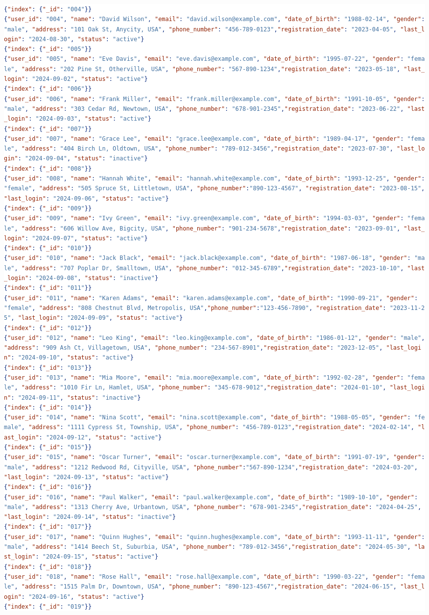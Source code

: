 ```json
{"index": {"_id": "004"}}
{"user_id": "004", "name": "David Wilson", "email": "david.wilson@example.com", "date_of_birth": "1988-02-14", "gender": "male", "address": "101 Oak St, Anycity, USA", "phone_number": "456-789-0123","registration_date": "2023-04-05", "last_login": "2024-08-30", "status": "active"}
{"index": {"_id": "005"}}
{"user_id": "005", "name": "Eve Davis", "email": "eve.davis@example.com", "date_of_birth": "1995-07-22", "gender": "female", "address": "202 Pine St, Otherville, USA", "phone_number": "567-890-1234","registration_date": "2023-05-18", "last_login": "2024-09-02", "status": "active"}
{"index": {"_id": "006"}}
{"user_id": "006", "name": "Frank Miller", "email": "frank.miller@example.com", "date_of_birth": "1991-10-05", "gender": "male", "address": "303 Cedar Rd, Newtown, USA", "phone_number": "678-901-2345","registration_date": "2023-06-22", "last_login": "2024-09-03", "status": "active"}
{"index": {"_id": "007"}}
{"user_id": "007", "name": "Grace Lee", "email": "grace.lee@example.com", "date_of_birth": "1989-04-17", "gender": "female", "address": "404 Birch Ln, Oldtown, USA", "phone_number": "789-012-3456","registration_date": "2023-07-30", "last_login": "2024-09-04", "status": "inactive"}
{"index": {"_id": "008"}}
{"user_id": "008", "name": "Hannah White", "email": "hannah.white@example.com", "date_of_birth": "1993-12-25", "gender": "female", "address": "505 Spruce St, Littletown, USA", "phone_number":"890-123-4567", "registration_date": "2023-08-15", "last_login": "2024-09-06", "status": "active"}
{"index": {"_id": "009"}}
{"user_id": "009", "name": "Ivy Green", "email": "ivy.green@example.com", "date_of_birth": "1994-03-03", "gender": "female", "address": "606 Willow Ave, Bigcity, USA", "phone_number": "901-234-5678","registration_date": "2023-09-01", "last_login": "2024-09-07", "status": "active"}
{"index": {"_id": "010"}}
{"user_id": "010", "name": "Jack Black", "email": "jack.black@example.com", "date_of_birth": "1987-06-18", "gender": "male", "address": "707 Poplar Dr, Smalltown, USA", "phone_number": "012-345-6789","registration_date": "2023-10-10", "last_login": "2024-09-08", "status": "inactive"}
{"index": {"_id": "011"}}
{"user_id": "011", "name": "Karen Adams", "email": "karen.adams@example.com", "date_of_birth": "1990-09-21", "gender": "female", "address": "808 Chestnut Blvd, Metropolis, USA","phone_number":"123-456-7890", "registration_date": "2023-11-25", "last_login": "2024-09-09", "status": "active"}
{"index": {"_id": "012"}}
{"user_id": "012", "name": "Leo King", "email": "leo.king@example.com", "date_of_birth": "1986-01-12", "gender": "male", "address": "909 Ash Ct, Villagetown, USA", "phone_number": "234-567-8901","registration_date": "2023-12-05", "last_login": "2024-09-10", "status": "active"}
{"index": {"_id": "013"}}
{"user_id": "013", "name": "Mia Moore", "email": "mia.moore@example.com", "date_of_birth": "1992-02-28", "gender": "female", "address": "1010 Fir Ln, Hamlet, USA", "phone_number": "345-678-9012","registration_date": "2024-01-10", "last_login": "2024-09-11", "status": "inactive"}
{"index": {"_id": "014"}}
{"user_id": "014", "name": "Nina Scott", "email": "nina.scott@example.com", "date_of_birth": "1988-05-05", "gender": "female", "address": "1111 Cypress St, Township, USA", "phone_number": "456-789-0123","registration_date": "2024-02-14", "last_login": "2024-09-12", "status": "active"}
{"index": {"_id": "015"}}
{"user_id": "015", "name": "Oscar Turner", "email": "oscar.turner@example.com", "date_of_birth": "1991-07-19", "gender": "male", "address": "1212 Redwood Rd, Cityville, USA", "phone_number":"567-890-1234","registration_date": "2024-03-20", "last_login": "2024-09-13", "status": "active"}
{"index": {"_id": "016"}}
{"user_id": "016", "name": "Paul Walker", "email": "paul.walker@example.com", "date_of_birth": "1989-10-10", "gender": "male", "address": "1313 Cherry Ave, Urbantown, USA", "phone_number": "678-901-2345","registration_date": "2024-04-25", "last_login": "2024-09-14", "status": "inactive"}
{"index": {"_id": "017"}}
{"user_id": "017", "name": "Quinn Hughes", "email": "quinn.hughes@example.com", "date_of_birth": "1993-11-11", "gender": "male", "address": "1414 Beech St, Suburbia, USA", "phone_number": "789-012-3456","registration_date": "2024-05-30", "last_login": "2024-09-15", "status": "active"}
{"index": {"_id": "018"}}
{"user_id": "018", "name": "Rose Hall", "email": "rose.hall@example.com", "date_of_birth": "1990-03-22", "gender": "female", "address": "1515 Palm Dr, Downtown, USA", "phone_number": "890-123-4567","registration_date": "2024-06-15", "last_login": "2024-09-16", "status": "active"}
{"index": {"_id": "019"}}
```